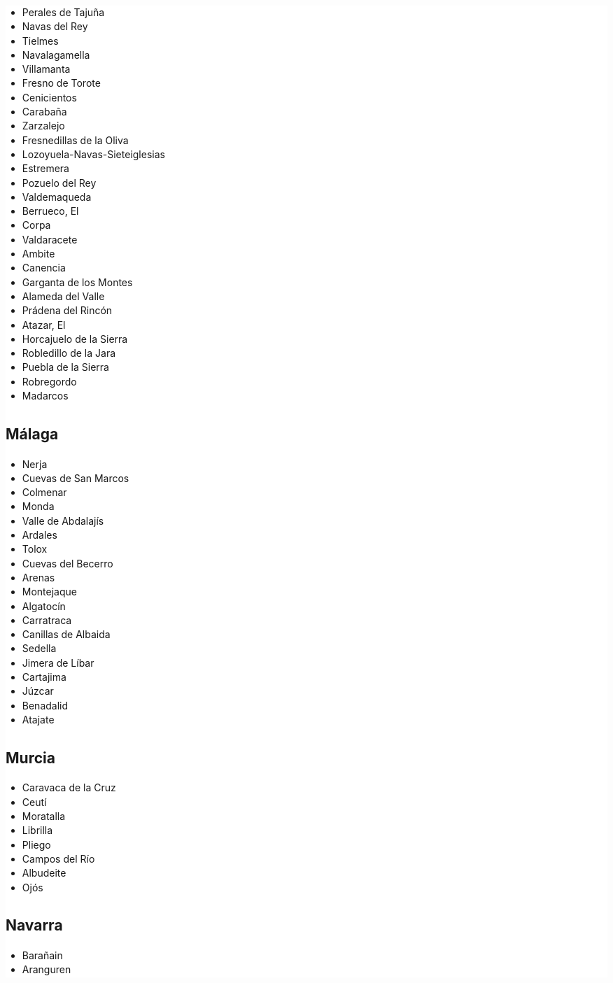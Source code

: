 - Perales de Tajuña
- Navas del Rey
- Tielmes
- Navalagamella
- Villamanta
- Fresno de Torote
- Cenicientos
- Carabaña
- Zarzalejo
- Fresnedillas de la Oliva
- Lozoyuela-Navas-Sieteiglesias
- Estremera
- Pozuelo del Rey
- Valdemaqueda
- Berrueco, El
- Corpa
- Valdaracete
- Ambite
- Canencia
- Garganta de los Montes
- Alameda del Valle
- Prádena del Rincón
- Atazar, El
- Horcajuelo de la Sierra
- Robledillo de la Jara
- Puebla de la Sierra
- Robregordo
- Madarcos
## Málaga
- Nerja
- Cuevas de San Marcos
- Colmenar
- Monda
- Valle de Abdalajís
- Ardales
- Tolox
- Cuevas del Becerro
- Arenas
- Montejaque
- Algatocín
- Carratraca
- Canillas de Albaida
- Sedella
- Jimera de Líbar
- Cartajima
- Júzcar
- Benadalid
- Atajate
## Murcia
- Caravaca de la Cruz
- Ceutí
- Moratalla
- Librilla
- Pliego
- Campos del Río
- Albudeite
- Ojós
## Navarra
- Barañain
- Aranguren
